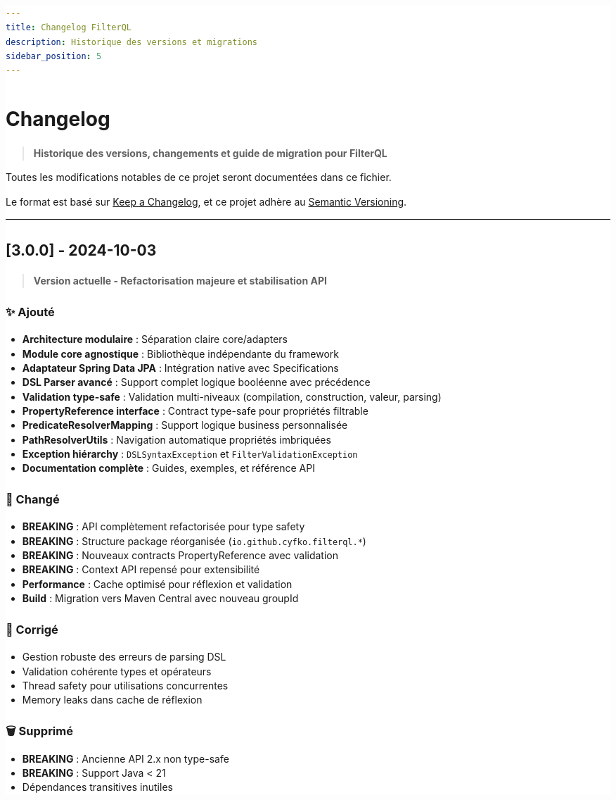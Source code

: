 ```yaml
---
title: Changelog FilterQL
description: Historique des versions et migrations
sidebar_position: 5
---
```


# Changelog

> **Historique des versions, changements et guide de migration pour FilterQL**

Toutes les modifications notables de ce projet seront documentées dans ce fichier.

Le format est basé sur [Keep a Changelog](https://keepachangelog.com/en/1.0.0/),
et ce projet adhère au [Semantic Versioning](https://semver.org/spec/v2.0.0.html).

---

## [3.0.0] - 2024-10-03

> **Version actuelle - Refactorisation majeure et stabilisation API**

### ✨ Ajouté
- **Architecture modulaire** : Séparation claire core/adapters
- **Module core agnostique** : Bibliothèque indépendante du framework
- **Adaptateur Spring Data JPA** : Intégration native avec Specifications
- **DSL Parser avancé** : Support complet logique booléenne avec précédence
- **Validation type-safe** : Validation multi-niveaux (compilation, construction, valeur, parsing)
- **PropertyReference interface** : Contract type-safe pour propriétés filtrable
- **PredicateResolverMapping** : Support logique business personnalisée
- **PathResolverUtils** : Navigation automatique propriétés imbriquées
- **Exception hiérarchy** : `DSLSyntaxException` et `FilterValidationException`
- **Documentation complète** : Guides, exemples, et référence API

### 🔄 Changé
- **BREAKING** : API complètement refactorisée pour type safety
- **BREAKING** : Structure package réorganisée (`io.github.cyfko.filterql.*`)
- **BREAKING** : Nouveaux contracts PropertyReference avec validation
- **BREAKING** : Context API repensé pour extensibilité
- **Performance** : Cache optimisé pour réflexion et validation
- **Build** : Migration vers Maven Central avec nouveau groupId

### 🐛 Corrigé
- Gestion robuste des erreurs de parsing DSL
- Validation cohérente types et opérateurs
- Thread safety pour utilisations concurrentes
- Memory leaks dans cache de réflexion

### 🗑️ Supprimé
- **BREAKING** : Ancienne API 2.x non type-safe
- **BREAKING** : Support Java < 21
- Dépendances transitives inutiles
